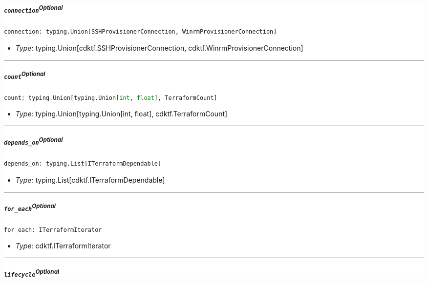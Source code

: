 
##### `connection`<sup>Optional</sup> <a name="connection" id="rhizo-co-terraform-provider-oci.dataOciDataSafeLibraryMaskingFormat.DataOciDataSafeLibraryMaskingFormatConfig.property.connection"></a>

```python
connection: typing.Union[SSHProvisionerConnection, WinrmProvisionerConnection]
```

- *Type:* typing.Union[cdktf.SSHProvisionerConnection, cdktf.WinrmProvisionerConnection]

---

##### `count`<sup>Optional</sup> <a name="count" id="rhizo-co-terraform-provider-oci.dataOciDataSafeLibraryMaskingFormat.DataOciDataSafeLibraryMaskingFormatConfig.property.count"></a>

```python
count: typing.Union[typing.Union[int, float], TerraformCount]
```

- *Type:* typing.Union[typing.Union[int, float], cdktf.TerraformCount]

---

##### `depends_on`<sup>Optional</sup> <a name="depends_on" id="rhizo-co-terraform-provider-oci.dataOciDataSafeLibraryMaskingFormat.DataOciDataSafeLibraryMaskingFormatConfig.property.dependsOn"></a>

```python
depends_on: typing.List[ITerraformDependable]
```

- *Type:* typing.List[cdktf.ITerraformDependable]

---

##### `for_each`<sup>Optional</sup> <a name="for_each" id="rhizo-co-terraform-provider-oci.dataOciDataSafeLibraryMaskingFormat.DataOciDataSafeLibraryMaskingFormatConfig.property.forEach"></a>

```python
for_each: ITerraformIterator
```

- *Type:* cdktf.ITerraformIterator

---

##### `lifecycle`<sup>Optional</sup> <a name="lifecycle" id="rhizo-co-terraform-provider-oci.dataOciDataSafeLibraryMaskingFormat.DataOciDataSafeLibraryMaskingFormatConfig.property.lifecycle"></a>
